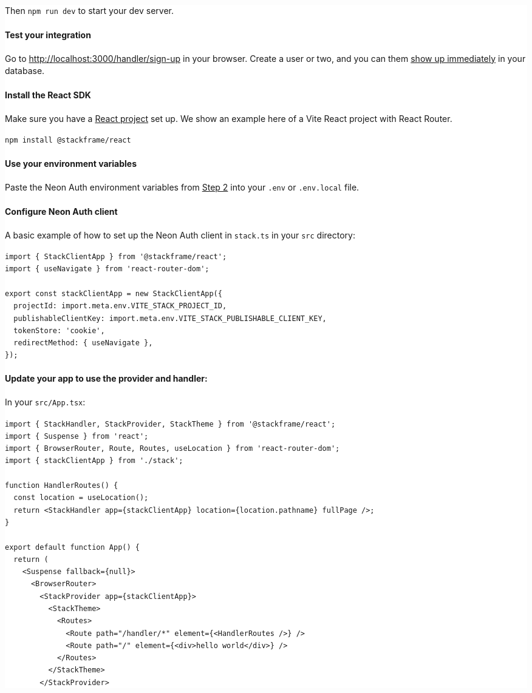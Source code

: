 Then `npm run dev` to start your dev server.

#### Test your integration

Go to [http://localhost:3000/handler/sign-up](http://localhost:3000/handler/sign-up) in your browser. Create a user or two, and you can them [show up immediately](#see-your-users-in-the-database) in your database.

</TabItem>

<TabItem>

#### Install the React SDK

Make sure you have a [React project](https://react.dev/learn/creating-a-react-app) set up. We show an example here of a Vite React project with React Router.

```bash
npm install @stackframe/react
```

#### Use your environment variables

Paste the Neon Auth environment variables from [Step 2](#get-your-neon-auth-keys) into your `.env` or `.env.local` file.

#### Configure Neon Auth client

A basic example of how to set up the Neon Auth client in `stack.ts` in your `src` directory:

```tsx shouldWrap
import { StackClientApp } from '@stackframe/react';
import { useNavigate } from 'react-router-dom';

export const stackClientApp = new StackClientApp({
  projectId: import.meta.env.VITE_STACK_PROJECT_ID,
  publishableClientKey: import.meta.env.VITE_STACK_PUBLISHABLE_CLIENT_KEY,
  tokenStore: 'cookie',
  redirectMethod: { useNavigate },
});
```

#### Update your app to use the provider and handler:

In your `src/App.tsx`:

```tsx shouldWrap
import { StackHandler, StackProvider, StackTheme } from '@stackframe/react';
import { Suspense } from 'react';
import { BrowserRouter, Route, Routes, useLocation } from 'react-router-dom';
import { stackClientApp } from './stack';

function HandlerRoutes() {
  const location = useLocation();
  return <StackHandler app={stackClientApp} location={location.pathname} fullPage />;
}

export default function App() {
  return (
    <Suspense fallback={null}>
      <BrowserRouter>
        <StackProvider app={stackClientApp}>
          <StackTheme>
            <Routes>
              <Route path="/handler/*" element={<HandlerRoutes />} />
              <Route path="/" element={<div>hello world</div>} />
            </Routes>
          </StackTheme>
        </StackProvider>
```